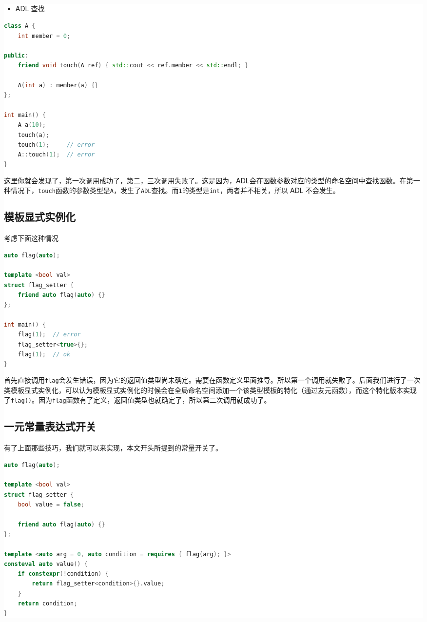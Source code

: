 - ADL 查找 


```cpp
class A {
    int member = 0;

public:
    friend void touch(A ref) { std::cout << ref.member << std::endl; }

    A(int a) : member(a) {}
};

int main() {
    A a(10);
    touch(a);
    touch(1);     // error
    A::touch(1);  // error
}
```

这里你就会发现了，第一次调用成功了，第二，三次调用失败了。这是因为，ADL会在函数参数对应的类型的命名空间中查找函数。在第一种情况下，`touch`函数的参数类型是`A`，发生了`ADL`查找。而`1`的类型是`int`，两者并不相关，所以 ADL 不会发生。

## 模板显式实例化 

考虑下面这种情况

```cpp
auto flag(auto);

template <bool val>
struct flag_setter {
    friend auto flag(auto) {}
};

int main() {
    flag(1);  // error
    flag_setter<true>{};
    flag(1);  // ok
}
```

首先直接调用`flag`会发生错误，因为它的返回值类型尚未确定。需要在函数定义里面推导。所以第一个调用就失败了。后面我们进行了一次类模板显式实例化，可以认为模板显式实例化的时候会在全局命名空间添加一个该类型模板的特化（通过友元函数），而这个特化版本实现了`flag()`。因为`flag`函数有了定义，返回值类型也就确定了，所以第二次调用就成功了。

## 一元常量表达式开关 

有了上面那些技巧，我们就可以来实现，本文开头所提到的常量开关了。

```cpp
auto flag(auto);

template <bool val>
struct flag_setter {
    bool value = false;

    friend auto flag(auto) {}
};

template <auto arg = 0, auto condition = requires { flag(arg); }>
consteval auto value() {
    if constexpr(!condition) {
        return flag_setter<condition>{}.value;
    }
    return condition;
}
```